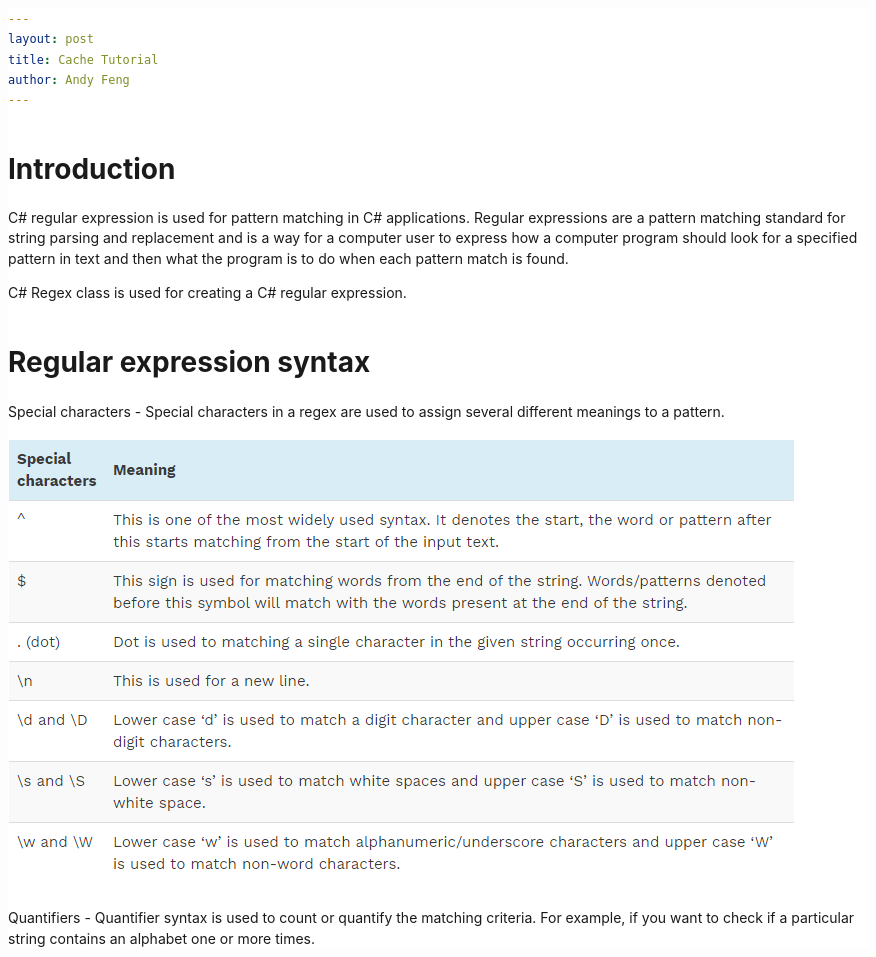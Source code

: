 ```yaml
---
layout: post
title: Cache Tutorial
author: Andy Feng
---
```


# Introduction #
C# regular expression is used for pattern matching in C# applications. Regular expressions are a pattern matching standard for string parsing and replacement and is a way for a computer user to express how a computer program should look for a specified pattern in text and then what the program is to do when each pattern match is found.

C# Regex class is used for creating a C# regular expression.

# Regular expression syntax

Special characters - Special characters in a regex are used to assign several different meanings to a pattern.

![](/images/posts/20201222-regex-1.png)

Quantifiers - Quantifier syntax is used to count or quantify the matching criteria. For example, if you want to check if a particular string contains an alphabet one or more times. 
